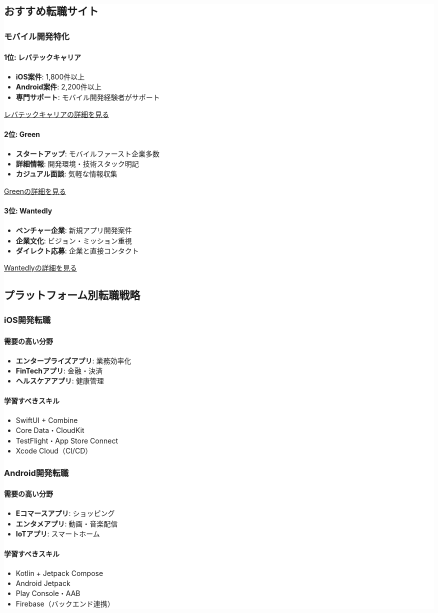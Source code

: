 ## おすすめ転職サイト

### モバイル開発特化

#### 1位: レバテックキャリア
- **iOS案件**: 1,800件以上
- **Android案件**: 2,200件以上
- **専門サポート**: モバイル開発経験者がサポート

[レバテックキャリアの詳細を見る](/articles/levtech)

#### 2位: Green
- **スタートアップ**: モバイルファースト企業多数
- **詳細情報**: 開発環境・技術スタック明記
- **カジュアル面談**: 気軽な情報収集

[Greenの詳細を見る](/articles/green)

#### 3位: Wantedly
- **ベンチャー企業**: 新規アプリ開発案件
- **企業文化**: ビジョン・ミッション重視
- **ダイレクト応募**: 企業と直接コンタクト

[Wantedlyの詳細を見る](/articles/wantedly)

## プラットフォーム別転職戦略

### iOS開発転職

#### 需要の高い分野
- **エンタープライズアプリ**: 業務効率化
- **FinTechアプリ**: 金融・決済
- **ヘルスケアアプリ**: 健康管理

#### 学習すべきスキル
- SwiftUI + Combine
- Core Data・CloudKit
- TestFlight・App Store Connect
- Xcode Cloud（CI/CD）

### Android開発転職

#### 需要の高い分野
- **Eコマースアプリ**: ショッピング
- **エンタメアプリ**: 動画・音楽配信
- **IoTアプリ**: スマートホーム

#### 学習すべきスキル
- Kotlin + Jetpack Compose
- Android Jetpack
- Play Console・AAB
- Firebase（バックエンド連携）

